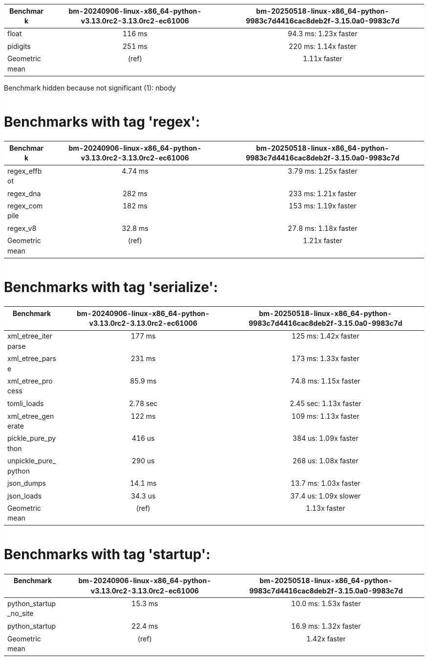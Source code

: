 | Benchmark      | bm-20240906-linux-x86_64-python-v3.13.0rc2-3.13.0rc2-ec61006 | bm-20250518-linux-x86_64-python-9983c7d4416cac8deb2f-3.15.0a0-9983c7d |
|----------------|:------------------------------------------------------------:|:---------------------------------------------------------------------:|
| float          | 116 ms                                                       | 94.3 ms: 1.23x faster                                                 |
| pidigits       | 251 ms                                                       | 220 ms: 1.14x faster                                                  |
| Geometric mean | (ref)                                                        | 1.11x faster                                                          |

Benchmark hidden because not significant (1): nbody

Benchmarks with tag 'regex':
============================

| Benchmark      | bm-20240906-linux-x86_64-python-v3.13.0rc2-3.13.0rc2-ec61006 | bm-20250518-linux-x86_64-python-9983c7d4416cac8deb2f-3.15.0a0-9983c7d |
|----------------|:------------------------------------------------------------:|:---------------------------------------------------------------------:|
| regex_effbot   | 4.74 ms                                                      | 3.79 ms: 1.25x faster                                                 |
| regex_dna      | 282 ms                                                       | 233 ms: 1.21x faster                                                  |
| regex_compile  | 182 ms                                                       | 153 ms: 1.19x faster                                                  |
| regex_v8       | 32.8 ms                                                      | 27.8 ms: 1.18x faster                                                 |
| Geometric mean | (ref)                                                        | 1.21x faster                                                          |

Benchmarks with tag 'serialize':
================================

| Benchmark            | bm-20240906-linux-x86_64-python-v3.13.0rc2-3.13.0rc2-ec61006 | bm-20250518-linux-x86_64-python-9983c7d4416cac8deb2f-3.15.0a0-9983c7d |
|----------------------|:------------------------------------------------------------:|:---------------------------------------------------------------------:|
| xml_etree_iterparse  | 177 ms                                                       | 125 ms: 1.42x faster                                                  |
| xml_etree_parse      | 231 ms                                                       | 173 ms: 1.33x faster                                                  |
| xml_etree_process    | 85.9 ms                                                      | 74.8 ms: 1.15x faster                                                 |
| tomli_loads          | 2.78 sec                                                     | 2.45 sec: 1.13x faster                                                |
| xml_etree_generate   | 122 ms                                                       | 109 ms: 1.13x faster                                                  |
| pickle_pure_python   | 416 us                                                       | 384 us: 1.09x faster                                                  |
| unpickle_pure_python | 290 us                                                       | 268 us: 1.08x faster                                                  |
| json_dumps           | 14.1 ms                                                      | 13.7 ms: 1.03x faster                                                 |
| json_loads           | 34.3 us                                                      | 37.4 us: 1.09x slower                                                 |
| Geometric mean       | (ref)                                                        | 1.13x faster                                                          |

Benchmarks with tag 'startup':
==============================

| Benchmark              | bm-20240906-linux-x86_64-python-v3.13.0rc2-3.13.0rc2-ec61006 | bm-20250518-linux-x86_64-python-9983c7d4416cac8deb2f-3.15.0a0-9983c7d |
|------------------------|:------------------------------------------------------------:|:---------------------------------------------------------------------:|
| python_startup_no_site | 15.3 ms                                                      | 10.0 ms: 1.53x faster                                                 |
| python_startup         | 22.4 ms                                                      | 16.9 ms: 1.32x faster                                                 |
| Geometric mean         | (ref)                                                        | 1.42x faster                                                          |
